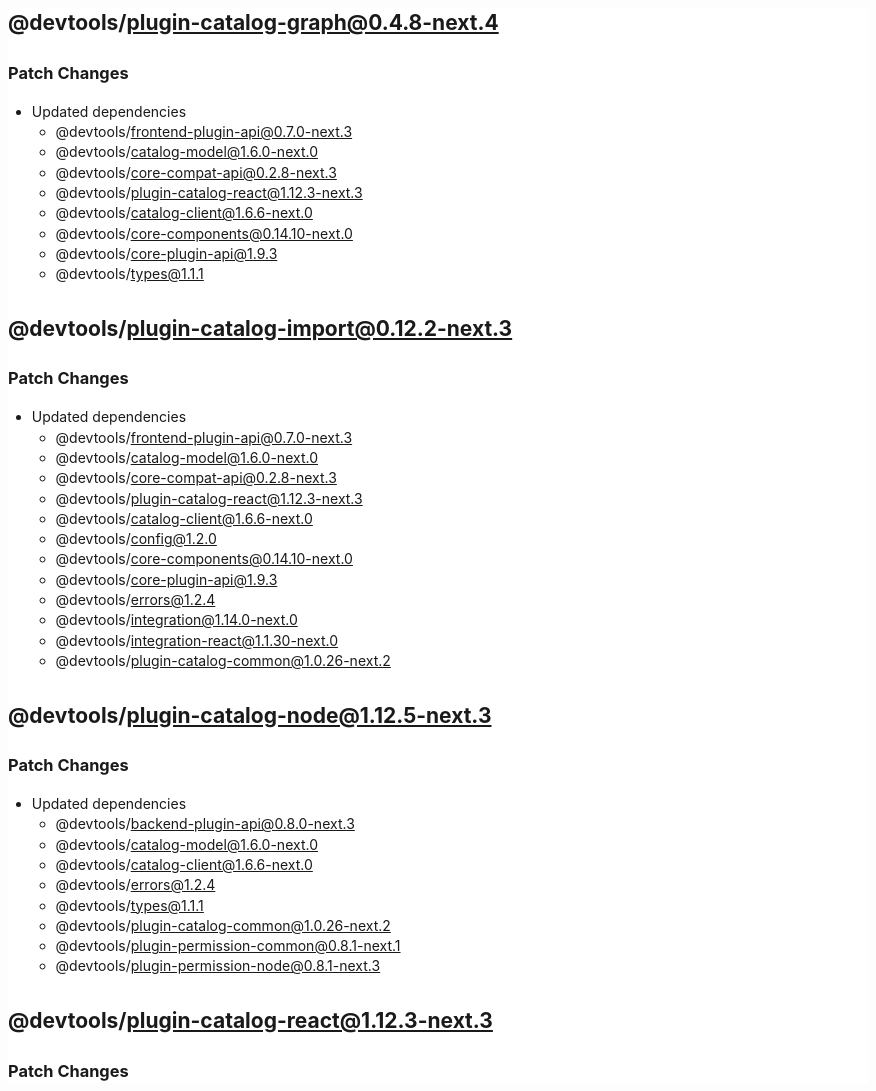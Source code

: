 ## @devtools/plugin-catalog-graph@0.4.8-next.4

### Patch Changes

- Updated dependencies
  - @devtools/frontend-plugin-api@0.7.0-next.3
  - @devtools/catalog-model@1.6.0-next.0
  - @devtools/core-compat-api@0.2.8-next.3
  - @devtools/plugin-catalog-react@1.12.3-next.3
  - @devtools/catalog-client@1.6.6-next.0
  - @devtools/core-components@0.14.10-next.0
  - @devtools/core-plugin-api@1.9.3
  - @devtools/types@1.1.1

## @devtools/plugin-catalog-import@0.12.2-next.3

### Patch Changes

- Updated dependencies
  - @devtools/frontend-plugin-api@0.7.0-next.3
  - @devtools/catalog-model@1.6.0-next.0
  - @devtools/core-compat-api@0.2.8-next.3
  - @devtools/plugin-catalog-react@1.12.3-next.3
  - @devtools/catalog-client@1.6.6-next.0
  - @devtools/config@1.2.0
  - @devtools/core-components@0.14.10-next.0
  - @devtools/core-plugin-api@1.9.3
  - @devtools/errors@1.2.4
  - @devtools/integration@1.14.0-next.0
  - @devtools/integration-react@1.1.30-next.0
  - @devtools/plugin-catalog-common@1.0.26-next.2

## @devtools/plugin-catalog-node@1.12.5-next.3

### Patch Changes

- Updated dependencies
  - @devtools/backend-plugin-api@0.8.0-next.3
  - @devtools/catalog-model@1.6.0-next.0
  - @devtools/catalog-client@1.6.6-next.0
  - @devtools/errors@1.2.4
  - @devtools/types@1.1.1
  - @devtools/plugin-catalog-common@1.0.26-next.2
  - @devtools/plugin-permission-common@0.8.1-next.1
  - @devtools/plugin-permission-node@0.8.1-next.3

## @devtools/plugin-catalog-react@1.12.3-next.3

### Patch Changes
